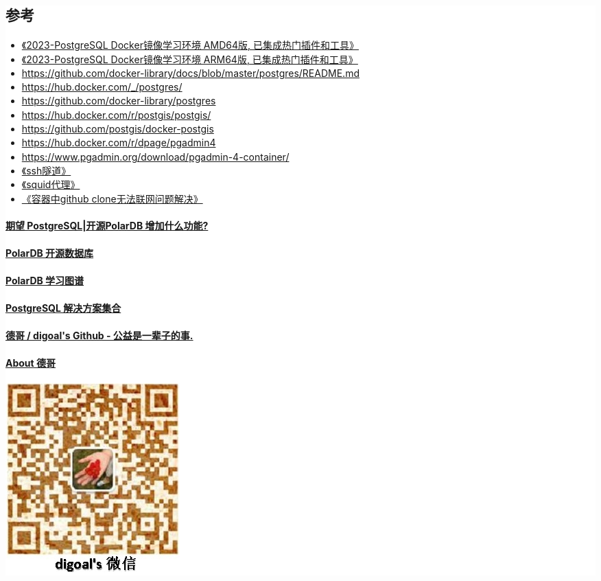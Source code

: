 ## 参考  
- [《2023-PostgreSQL Docker镜像学习环境 AMD64版, 已集成热门插件和工具》](../202307/20230710_03.md)        
- [《2023-PostgreSQL Docker镜像学习环境 ARM64版, 已集成热门插件和工具》](../202308/20230814_02.md)       
- https://github.com/docker-library/docs/blob/master/postgres/README.md  
- https://hub.docker.com/_/postgres/    
- https://github.com/docker-library/postgres    
- https://hub.docker.com/r/postgis/postgis/    
- https://github.com/postgis/docker-postgis    
- https://hub.docker.com/r/dpage/pgadmin4    
- https://www.pgadmin.org/download/pgadmin-4-container/    
- [《ssh隧道》](../202310/20231029_01.md)    
- [《squid代理》](../202407/20240704_01.md)    
- [《容器中github clone无法联网问题解决》](../202403/20240327_01.md)  
     
  
    
#### [期望 PostgreSQL|开源PolarDB 增加什么功能?](https://github.com/digoal/blog/issues/76 "269ac3d1c492e938c0191101c7238216")
  
  
#### [PolarDB 开源数据库](https://openpolardb.com/home "57258f76c37864c6e6d23383d05714ea")
  
  
#### [PolarDB 学习图谱](https://www.aliyun.com/database/openpolardb/activity "8642f60e04ed0c814bf9cb9677976bd4")
  
  
#### [PostgreSQL 解决方案集合](../201706/20170601_02.md "40cff096e9ed7122c512b35d8561d9c8")
  
  
#### [德哥 / digoal's Github - 公益是一辈子的事.](https://github.com/digoal/blog/blob/master/README.md "22709685feb7cab07d30f30387f0a9ae")
  
  
#### [About 德哥](https://github.com/digoal/blog/blob/master/me/readme.md "a37735981e7704886ffd590565582dd0")
  
  
![digoal's wechat](../pic/digoal_weixin.jpg "f7ad92eeba24523fd47a6e1a0e691b59")
  
